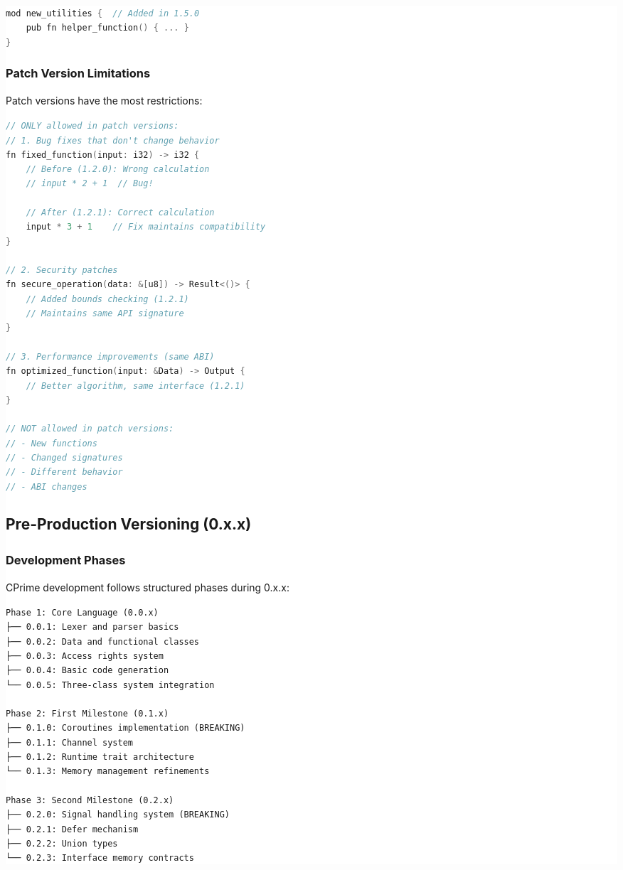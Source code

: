 ```cpp
mod new_utilities {  // Added in 1.5.0
    pub fn helper_function() { ... }
}
```

### Patch Version Limitations

Patch versions have the most restrictions:

```cpp
// ONLY allowed in patch versions:
// 1. Bug fixes that don't change behavior
fn fixed_function(input: i32) -> i32 {
    // Before (1.2.0): Wrong calculation
    // input * 2 + 1  // Bug!
    
    // After (1.2.1): Correct calculation  
    input * 3 + 1    // Fix maintains compatibility
}

// 2. Security patches
fn secure_operation(data: &[u8]) -> Result<()> {
    // Added bounds checking (1.2.1)
    // Maintains same API signature
}

// 3. Performance improvements (same ABI)
fn optimized_function(input: &Data) -> Output {
    // Better algorithm, same interface (1.2.1)
}

// NOT allowed in patch versions:
// - New functions
// - Changed signatures  
// - Different behavior
// - ABI changes
```

## Pre-Production Versioning (0.x.x)

### Development Phases

CPrime development follows structured phases during 0.x.x:

```
Phase 1: Core Language (0.0.x)
├── 0.0.1: Lexer and parser basics
├── 0.0.2: Data and functional classes
├── 0.0.3: Access rights system
├── 0.0.4: Basic code generation
└── 0.0.5: Three-class system integration

Phase 2: First Milestone (0.1.x) 
├── 0.1.0: Coroutines implementation (BREAKING)
├── 0.1.1: Channel system
├── 0.1.2: Runtime trait architecture
└── 0.1.3: Memory management refinements

Phase 3: Second Milestone (0.2.x)
├── 0.2.0: Signal handling system (BREAKING)
├── 0.2.1: Defer mechanism
├── 0.2.2: Union types
└── 0.2.3: Interface memory contracts

```
